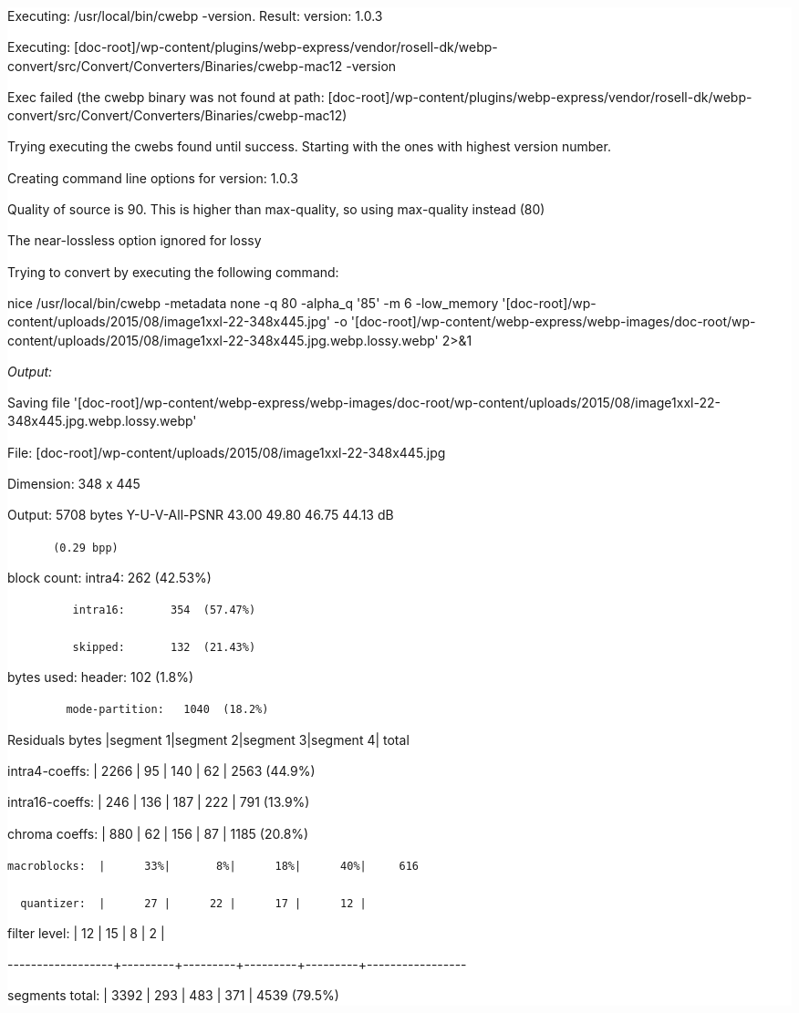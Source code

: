 Executing: /usr/local/bin/cwebp -version. Result: version: 1.0.3

Executing: [doc-root]/wp-content/plugins/webp-express/vendor/rosell-dk/webp-convert/src/Convert/Converters/Binaries/cwebp-mac12 -version

Exec failed (the cwebp binary was not found at path: [doc-root]/wp-content/plugins/webp-express/vendor/rosell-dk/webp-convert/src/Convert/Converters/Binaries/cwebp-mac12)

Trying executing the cwebs found until success. Starting with the ones with highest version number.

Creating command line options for version: 1.0.3

Quality of source is 90. This is higher than max-quality, so using max-quality instead (80)

The near-lossless option ignored for lossy

Trying to convert by executing the following command:

nice /usr/local/bin/cwebp -metadata none -q 80 -alpha_q '85' -m 6 -low_memory '[doc-root]/wp-content/uploads/2015/08/image1xxl-22-348x445.jpg' -o '[doc-root]/wp-content/webp-express/webp-images/doc-root/wp-content/uploads/2015/08/image1xxl-22-348x445.jpg.webp.lossy.webp' 2>&1


*Output:* 

Saving file '[doc-root]/wp-content/webp-express/webp-images/doc-root/wp-content/uploads/2015/08/image1xxl-22-348x445.jpg.webp.lossy.webp'

File:      [doc-root]/wp-content/uploads/2015/08/image1xxl-22-348x445.jpg

Dimension: 348 x 445

Output:    5708 bytes Y-U-V-All-PSNR 43.00 49.80 46.75   44.13 dB

           (0.29 bpp)

block count:  intra4:        262  (42.53%)

              intra16:       354  (57.47%)

              skipped:       132  (21.43%)

bytes used:  header:            102  (1.8%)

             mode-partition:   1040  (18.2%)

 Residuals bytes  |segment 1|segment 2|segment 3|segment 4|  total

  intra4-coeffs:  |    2266 |      95 |     140 |      62 |    2563  (44.9%)

 intra16-coeffs:  |     246 |     136 |     187 |     222 |     791  (13.9%)

  chroma coeffs:  |     880 |      62 |     156 |      87 |    1185  (20.8%)

    macroblocks:  |      33%|       8%|      18%|      40%|     616

      quantizer:  |      27 |      22 |      17 |      12 |

   filter level:  |      12 |      15 |       8 |       2 |

------------------+---------+---------+---------+---------+-----------------

 segments total:  |    3392 |     293 |     483 |     371 |    4539  (79.5%)

